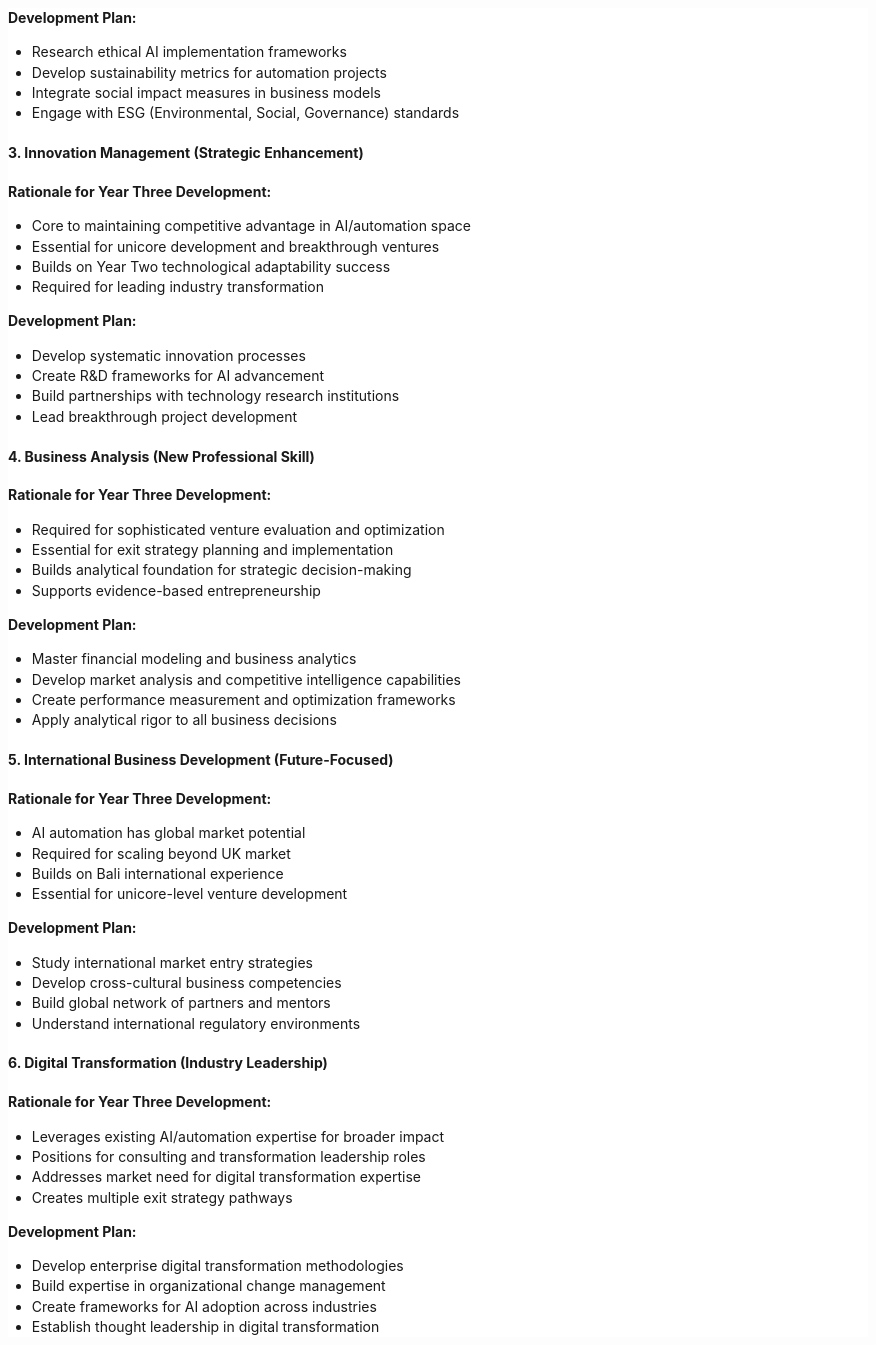 **Development Plan:**
- Research ethical AI implementation frameworks
- Develop sustainability metrics for automation projects
- Integrate social impact measures in business models
- Engage with ESG (Environmental, Social, Governance) standards

#### 3. Innovation Management (Strategic Enhancement)
**Rationale for Year Three Development:**
- Core to maintaining competitive advantage in AI/automation space
- Essential for unicore development and breakthrough ventures
- Builds on Year Two technological adaptability success
- Required for leading industry transformation

**Development Plan:**
- Develop systematic innovation processes
- Create R&D frameworks for AI advancement
- Build partnerships with technology research institutions
- Lead breakthrough project development

#### 4. Business Analysis (New Professional Skill)
**Rationale for Year Three Development:**
- Required for sophisticated venture evaluation and optimization
- Essential for exit strategy planning and implementation
- Builds analytical foundation for strategic decision-making
- Supports evidence-based entrepreneurship

**Development Plan:**
- Master financial modeling and business analytics
- Develop market analysis and competitive intelligence capabilities
- Create performance measurement and optimization frameworks
- Apply analytical rigor to all business decisions

#### 5. International Business Development (Future-Focused)
**Rationale for Year Three Development:**
- AI automation has global market potential
- Required for scaling beyond UK market
- Builds on Bali international experience
- Essential for unicore-level venture development

**Development Plan:**
- Study international market entry strategies
- Develop cross-cultural business competencies
- Build global network of partners and mentors
- Understand international regulatory environments

#### 6. Digital Transformation (Industry Leadership)
**Rationale for Year Three Development:**
- Leverages existing AI/automation expertise for broader impact
- Positions for consulting and transformation leadership roles
- Addresses market need for digital transformation expertise
- Creates multiple exit strategy pathways

**Development Plan:**
- Develop enterprise digital transformation methodologies
- Build expertise in organizational change management
- Create frameworks for AI adoption across industries
- Establish thought leadership in digital transformation

